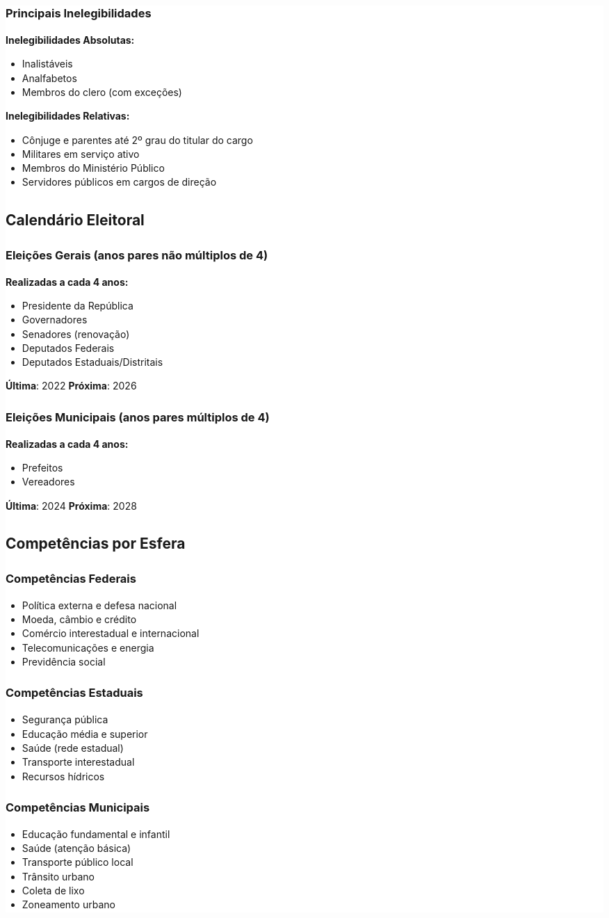 ### Principais Inelegibilidades
**Inelegibilidades Absolutas:**
- Inalistáveis
- Analfabetos
- Membros do clero (com exceções)

**Inelegibilidades Relativas:**
- Cônjuge e parentes até 2º grau do titular do cargo
- Militares em serviço ativo
- Membros do Ministério Público
- Servidores públicos em cargos de direção

## Calendário Eleitoral

### Eleições Gerais (anos pares não múltiplos de 4)
**Realizadas a cada 4 anos:**
- Presidente da República
- Governadores
- Senadores (renovação)
- Deputados Federais
- Deputados Estaduais/Distritais

**Última**: 2022
**Próxima**: 2026

### Eleições Municipais (anos pares múltiplos de 4)
**Realizadas a cada 4 anos:**
- Prefeitos
- Vereadores

**Última**: 2024
**Próxima**: 2028

## Competências por Esfera

### Competências Federais
- Política externa e defesa nacional
- Moeda, câmbio e crédito
- Comércio interestadual e internacional
- Telecomunicações e energia
- Previdência social

### Competências Estaduais
- Segurança pública
- Educação média e superior
- Saúde (rede estadual)
- Transporte interestadual
- Recursos hídricos

### Competências Municipais
- Educação fundamental e infantil
- Saúde (atenção básica)
- Transporte público local
- Trânsito urbano
- Coleta de lixo
- Zoneamento urbano
